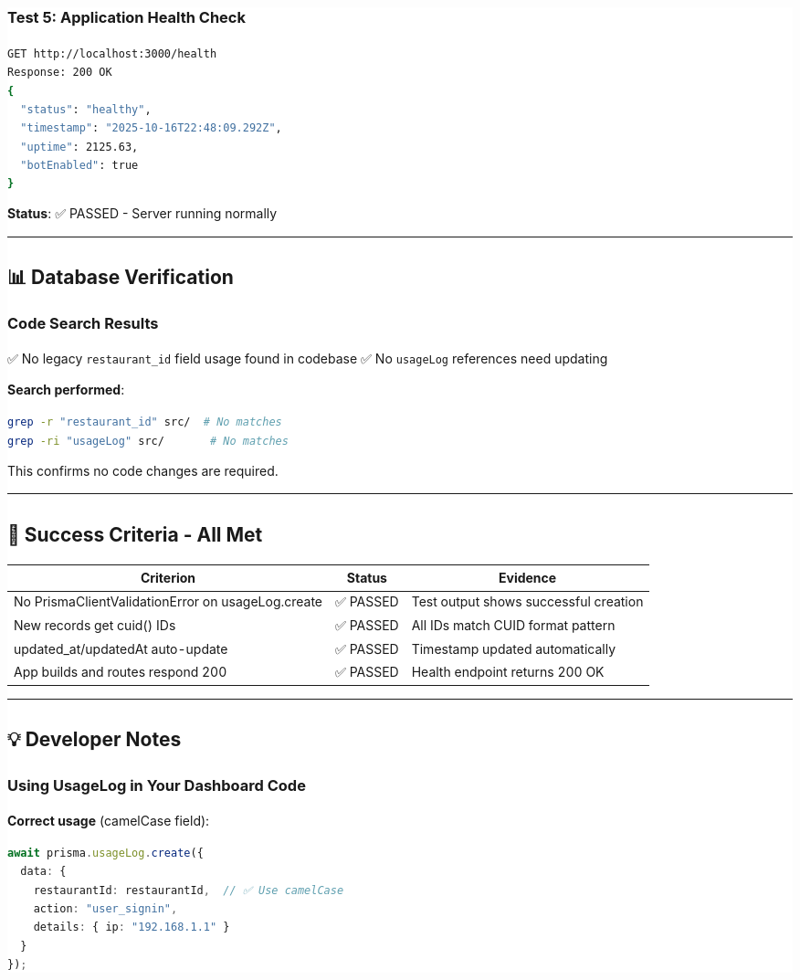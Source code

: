 ### Test 5: Application Health Check
```bash
GET http://localhost:3000/health
Response: 200 OK
{
  "status": "healthy",
  "timestamp": "2025-10-16T22:48:09.292Z",
  "uptime": 2125.63,
  "botEnabled": true
}
```
**Status**: ✅ PASSED - Server running normally

---

## 📊 Database Verification

### Code Search Results
✅ No legacy `restaurant_id` field usage found in codebase
✅ No `usageLog` references need updating

**Search performed**:
```bash
grep -r "restaurant_id" src/  # No matches
grep -ri "usageLog" src/       # No matches
```

This confirms no code changes are required.

---

## 🎯 Success Criteria - All Met

| Criterion | Status | Evidence |
|-----------|--------|----------|
| No PrismaClientValidationError on usageLog.create | ✅ PASSED | Test output shows successful creation |
| New records get cuid() IDs | ✅ PASSED | All IDs match CUID format pattern |
| updated_at/updatedAt auto-update | ✅ PASSED | Timestamp updated automatically |
| App builds and routes respond 200 | ✅ PASSED | Health endpoint returns 200 OK |

---

## 💡 Developer Notes

### Using UsageLog in Your Dashboard Code

**Correct usage** (camelCase field):
```typescript
await prisma.usageLog.create({
  data: {
    restaurantId: restaurantId,  // ✅ Use camelCase
    action: "user_signin",
    details: { ip: "192.168.1.1" }
  }
});
```
